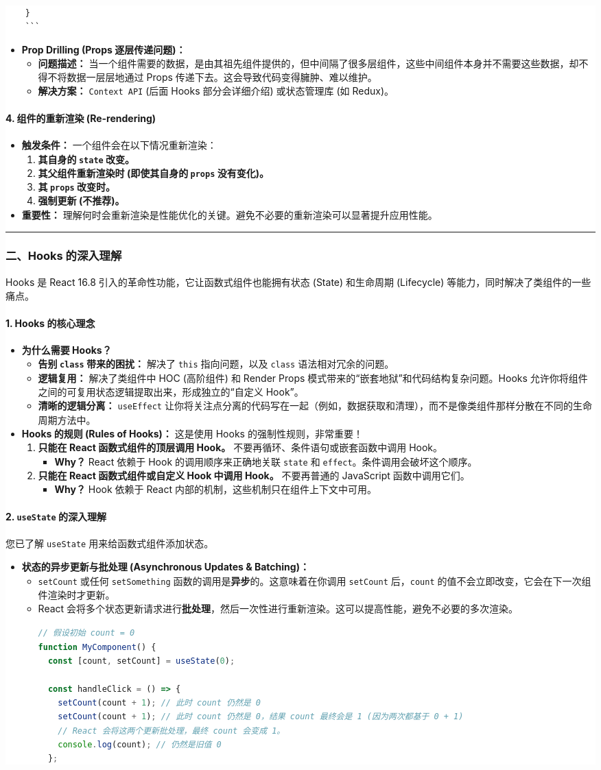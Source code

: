         }
        ```
*   **Prop Drilling (Props 逐层传递问题)：**
    *   **问题描述：** 当一个组件需要的数据，是由其祖先组件提供的，但中间隔了很多层组件，这些中间组件本身并不需要这些数据，却不得不将数据一层层地通过 Props 传递下去。这会导致代码变得臃肿、难以维护。
    *   **解决方案：** `Context API` (后面 Hooks 部分会详细介绍) 或状态管理库 (如 Redux)。

#### 4. 组件的重新渲染 (Re-rendering)

*   **触发条件：** 一个组件会在以下情况重新渲染：
    1.  **其自身的 `state` 改变。**
    2.  **其父组件重新渲染时 (即使其自身的 `props` 没有变化)。**
    3.  **其 `props` 改变时。**
    4.  **强制更新 (不推荐)。**
*   **重要性：** 理解何时会重新渲染是性能优化的关键。避免不必要的重新渲染可以显著提升应用性能。

---

### 二、Hooks 的深入理解

Hooks 是 React 16.8 引入的革命性功能，它让函数式组件也能拥有状态 (State) 和生命周期 (Lifecycle) 等能力，同时解决了类组件的一些痛点。

#### 1. Hooks 的核心理念

*   **为什么需要 Hooks？**
    *   **告别 `class` 带来的困扰：** 解决了 `this` 指向问题，以及 `class` 语法相对冗余的问题。
    *   **逻辑复用：** 解决了类组件中 HOC (高阶组件) 和 Render Props 模式带来的“嵌套地狱”和代码结构复杂问题。Hooks 允许你将组件之间的可复用状态逻辑提取出来，形成独立的“自定义 Hook”。
    *   **清晰的逻辑分离：** `useEffect` 让你将关注点分离的代码写在一起（例如，数据获取和清理），而不是像类组件那样分散在不同的生命周期方法中。
*   **Hooks 的规则 (Rules of Hooks)：** 这是使用 Hooks 的强制性规则，非常重要！
    1.  **只能在 React 函数式组件的顶层调用 Hook。** 不要再循环、条件语句或嵌套函数中调用 Hook。
        *   **Why？** React 依赖于 Hook 的调用顺序来正确地关联 `state` 和 `effect`。条件调用会破坏这个顺序。
    2.  **只能在 React 函数式组件或自定义 Hook 中调用 Hook。** 不要再普通的 JavaScript 函数中调用它们。
        *   **Why？** Hook 依赖于 React 内部的机制，这些机制只在组件上下文中可用。

#### 2. `useState` 的深入理解

您已了解 `useState` 用来给函数式组件添加状态。

*   **状态的异步更新与批处理 (Asynchronous Updates & Batching)：**
    *   `setCount` 或任何 `setSomething` 函数的调用是**异步**的。这意味着在你调用 `setCount` 后，`count` 的值不会立即改变，它会在下一次组件渲染时才更新。
    *   React 会将多个状态更新请求进行**批处理**，然后一次性进行重新渲染。这可以提高性能，避免不必要的多次渲染。
        ```jsx
        // 假设初始 count = 0
        function MyComponent() {
          const [count, setCount] = useState(0);
        
          const handleClick = () => {
            setCount(count + 1); // 此时 count 仍然是 0
            setCount(count + 1); // 此时 count 仍然是 0，结果 count 最终会是 1 (因为两次都基于 0 + 1)
            // React 会将这两个更新批处理，最终 count 会变成 1。
            console.log(count); // 仍然是旧值 0
          };
        